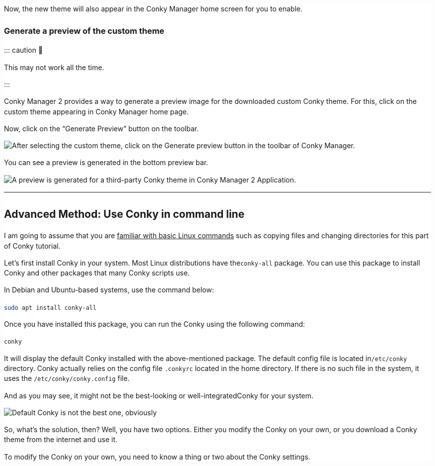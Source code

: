 Now, the new theme will also appear in the Conky Manager home screen for you to enable.

### Generate a preview of the custom theme

::: caution 🚧

This may not work all the time.

:::

Conky Manager 2 provides a way to generate a preview image for the downloaded custom Conky theme. For this, click on the custom theme appearing in Conky Manager home page.

Now, click on the “Generate Preview” button on the toolbar.

![After selecting the custom theme, click on the Generate preview button in the toolbar of Conky Manager.](https://itsfoss.com/content/images/2024/11/generate-a-preview-image-for-a-custom-conky.png)

You can see a preview is generated in the bottom preview bar.

![A preview is generated for a third-party Conky theme in Conky Manager 2 Application.](https://itsfoss.com/content/images/2024/11/preview-generated-for-selected-custom-theme-conky.png)

---

## Advanced Method: Use Conky in command line

I am going to assume that you are [familiar with basic Linux commands](/itsfoss.com/linux-terminal-basics.md) such as copying files and changing directories for this part of Conky tutorial.

Let’s first install Conky in your system. Most Linux distributions have the`conky-all` package. You can use this package to install Conky and other packages that many Conky scripts use.

In Debian and Ubuntu-based systems, use the command below:

```sh
sudo apt install conky-all
```

Once you have installed this package, you can run the Conky using the following command:

```sh
conky
```

It will display the default Conky installed with the above-mentioned package. The default config file is located in<VPIcon icon="fas fa-folder-open"/>`/etc/conky` directory. Conky actually relies on the config file <VPIcon icon="fas fa-file-lines"/>`.conkyrc` located in the home directory. If there is no such file in the system, it uses the <VPIcon icon="fas fa-folder-open"/>`/etc/conky/`<VPIcon icon="fas fa-file-lines"/>`conky.config` file.

And as you may see, it might not be the best-looking or well-integratedConky for your system.

![Default Conky is not the best one, obviously](https://itsfoss.com/content/images/2024/11/default-conky-view-in-ubuntu.png)

So, what’s the solution, then? Well, you have two options. Either you modify the Conky on your own, or you download a Conky theme from the internet and use it.

To modify the Conky on your own, you need to know a thing or two about the Conky settings.
